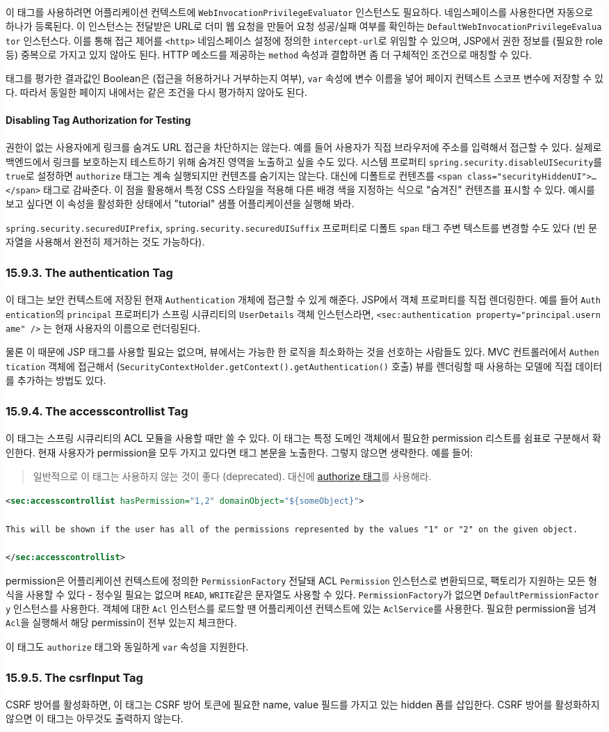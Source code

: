 이 태그를 사용하려면 어플리케이션 컨텍스트에 `WebInvocationPrivilegeEvaluator` 인스턴스도 필요하다. 네임스페이스를 사용한다면 자동으로 하나가 등록된다. 이 인스턴스는 전달받은 URL로 더미 웹 요청을 만들어 요청 성공/실패 여부를 확인하는 `DefaultWebInvocationPrivilegeEvaluator` 인스턴스다. 이를 통해 접근 제어를 `<http>` 네임스페이스 설정에 정의한 `intercept-url`로 위임할 수 있으며, JSP에서 권한 정보를 (필요한 role 등) 중복으로 가지고 있지 않아도 된다. HTTP 메소드를 제공하는 `method` 속성과 결합하면 좀 더 구체적인 조건으로 매칭할 수 있다.

태그를 평가한 결과값인 Boolean은 (접근을 허용하거나 거부하는지 여부), `var` 속성에 변수 이름을 넣어 페이지 컨텍스트 스코프 변수에 저장할 수 있다. 따라서 동일한 페이지 내에서는 같은 조건을 다시 평가하지 않아도 된다.

#### Disabling Tag Authorization for Testing

권한이 없는 사용자에게 링크를 숨겨도 URL 접근을 차단하지는 않는다. 예를 들어 사용자가 직접 브라우저에 주소를 입력해서 접근할 수 있다. 실제로 백엔드에서 링크를 보호하는지 테스트하기 위해 숨겨진 영역을 노출하고 싶을 수도 있다. 시스템 프로퍼티  `spring.security.disableUISecurity`를 `true`로 설정하면 `authorize` 태그는 계속 실행되지만 컨텐츠를 숨기지는 않는다. 대신에 디폴트로 컨텐츠를 `<span class="securityHiddenUI">…</span>` 태그로 감싸준다. 이 점을 활용해서 특정 CSS 스타일을 적용해 다른 배경 색을 지정하는 식으로 "숨겨진" 컨텐츠를 표시할 수 있다. 예시를 보고 싶다면 이 속성을 활성화한 상태에서 "tutorial" 샘플 어플리케이션을 실행해 봐라.

`spring.security.securedUIPrefix`, `spring.security.securedUISuffix` 프로퍼티로 디폴트 `span` 태그 주변 텍스트를 변경할 수도 있다 (빈 문자열을 사용해서 완전히 제거하는 것도 가능하다).

### 15.9.3. The authentication Tag

이 태그는 보안 컨텍스트에 저장된 현재 `Authentication` 개체에 접근할 수 있게 해준다. JSP에서 객체 프로퍼티를 직접 렌더링한다. 예를 들어 `Authentication`의 `principal` 프로퍼티가 스프링 시큐리티의 `UserDetails` 객체 인스턴스라면, `<sec:authentication property="principal.username" />` 는 현재 사용자의 이름으로 런더링된다.

물론 이 때문에 JSP 태그를 사용할 필요는 없으며, 뷰에서는 가능한 한 로직을 최소화하는 것을 선호하는 사람들도 있다. MVC 컨트롤러에서 `Authentication` 객체에 접근해서 (`SecurityContextHolder.getContext().getAuthentication()` 호출) 뷰를 렌더링할 때 사용하는 모델에 직접 데이터를 추가하는 방법도 있다.

### 15.9.4. The accesscontrollist Tag

이 태그는 스프링 시큐리티의 ACL 모듈을 사용할 때만 쓸 수 있다. 이 태그는 특정 도메인 객체에서 필요한 permission 리스트를 쉼표로 구분해서 확인한다. 현재 사용자가 permission을 모두 가지고 있다면 태그 본문을 노출한다. 그렇지 않으면 생략한다. 예를 들어:

> 일반적으로 이 태그는 사용하지 않는 것이 좋다 (deprecated). 대신에 [authorize 태그](#1592-the-authorize-tag)를 사용해라.

```xml
<sec:accesscontrollist hasPermission="1,2" domainObject="${someObject}">

This will be shown if the user has all of the permissions represented by the values "1" or "2" on the given object.

</sec:accesscontrollist>
```

permission은 어플리케이션 컨텍스트에 정의한 `PermissionFactory` 전달돼 ACL `Permission` 인스턴스로 변환되므로, 팩토리가 지원하는 모든 형식을 사용할 수 있다 - 정수일 필요는 없으며 `READ`, `WRITE`같은 문자열도 사용할 수 있다. `PermissionFactory`가 없으면 `DefaultPermissionFactory` 인스턴스를 사용한다. 객체에 대한 `Acl` 인스턴스를 로드할 땐 어플리케이션 컨텍스트에 있는 `AclService`를 사용한다. 필요한 permission을 넘겨 `Acl`을 실행해서 해당 permissin이 전부 있는지 체크한다.

이 태그도 `authorize` 태그와 동일하게 `var` 속성을 지원한다.

### 15.9.5. The csrfInput Tag

CSRF 방어를 활성화하면, 이 태그는 CSRF 방어 토큰에 필요한 name, value 필드를 가지고 있는 hidden 폼를 삽입한다. CSRF 방어를 활성화하지 않으면 이 태그는 아무것도 출력하지 않는다.
